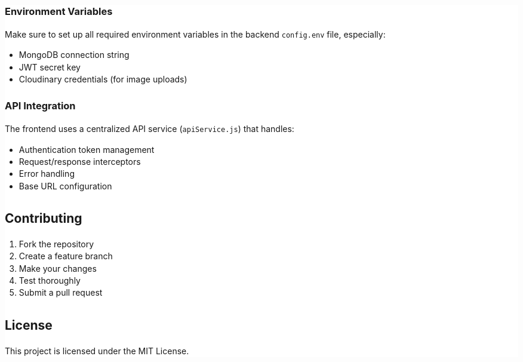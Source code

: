 ### Environment Variables
Make sure to set up all required environment variables in the backend `config.env` file, especially:
- MongoDB connection string
- JWT secret key
- Cloudinary credentials (for image uploads)

### API Integration
The frontend uses a centralized API service (`apiService.js`) that handles:
- Authentication token management
- Request/response interceptors
- Error handling
- Base URL configuration

## Contributing

1. Fork the repository
2. Create a feature branch
3. Make your changes
4. Test thoroughly
5. Submit a pull request

## License

This project is licensed under the MIT License.

